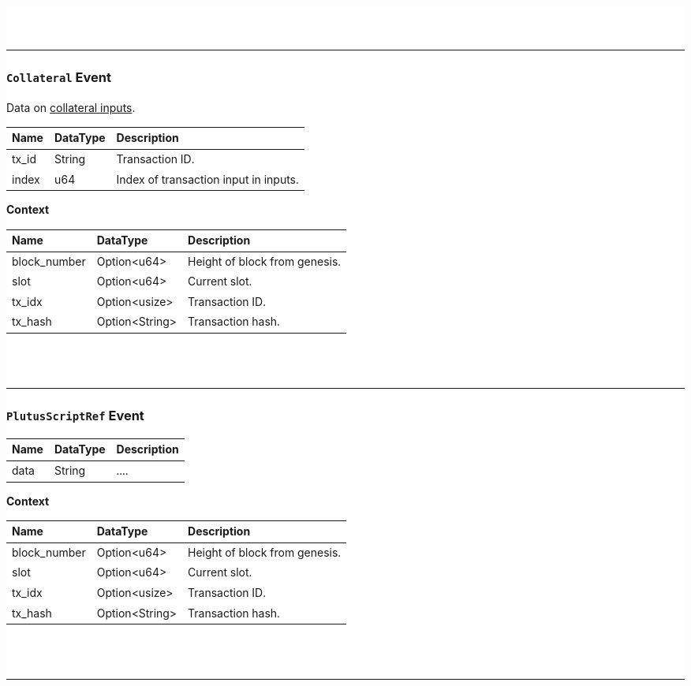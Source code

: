 
<br />
<br />
<hr />


### `Collateral` Event

Data on [collateral inputs](https://docs.cardano.org/plutus/collateral-mechanism).

| Name         | DataType        | Description                           |
| :---         | :---            | :---                                  |
| tx_id        | String          | Transaction ID.                       |
| index        | u64             | Index of transaction input in inputs. |

**Context**

| Name         | DataType        | Description                           |
| :---         | :---            | :---                                  |
| block_number | Option\<u64>    | Height of block from genesis.         |
| slot         | Option\<u64>    | Current slot.                         |
| tx_idx       | Option\<usize>  | Transaction ID.                       |
| tx_hash      | Option\<String> | Transaction hash.                     |


<br />
<br />
<hr />


### `PlutusScriptRef` Event

| Name         | DataType        | Description                           |
| :---         | :---            | :---                                  |
| data         | String          | ....                                  |

**Context**

| Name         | DataType        | Description                           |
| :---         | :---            | :---                                  |
| block_number | Option\<u64>    | Height of block from genesis.         |
| slot         | Option\<u64>    | Current slot.                         |
| tx_idx       | Option\<usize>  | Transaction ID.                       |
| tx_hash      | Option\<String> | Transaction hash.                     |


<br />
<br />
<hr />
